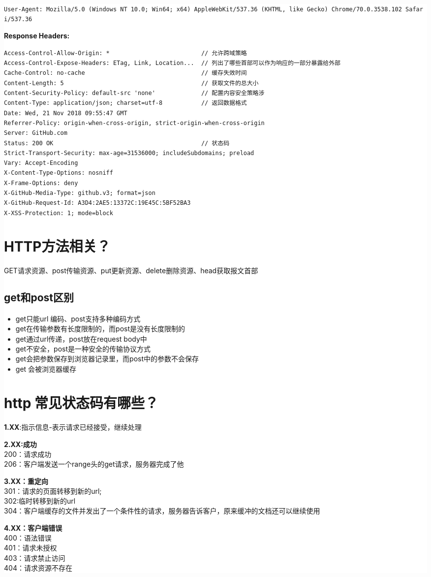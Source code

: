 ```
User-Agent: Mozilla/5.0 (Windows NT 10.0; Win64; x64) AppleWebKit/537.36 (KHTML, like Gecko) Chrome/70.0.3538.102 Safari/537.36
```

**Response Headers:**
```
Access-Control-Allow-Origin: *                          // 允许跨域策略
Access-Control-Expose-Headers: ETag, Link, Location...  // 列出了哪些首部可以作为响应的一部分暴露给外部
Cache-Control: no-cache                                 // 缓存失效时间
Content-Length: 5                                       // 获取文件的总大小
Content-Security-Policy: default-src 'none'             // 配置内容安全策略涉
Content-Type: application/json; charset=utf-8           // 返回数据格式
Date: Wed, 21 Nov 2018 09:55:47 GMT
Referrer-Policy: origin-when-cross-origin, strict-origin-when-cross-origin
Server: GitHub.com
Status: 200 OK                                          // 状态码
Strict-Transport-Security: max-age=31536000; includeSubdomains; preload
Vary: Accept-Encoding
X-Content-Type-Options: nosniff
X-Frame-Options: deny
X-GitHub-Media-Type: github.v3; format=json
X-GitHub-Request-Id: A3D4:2AE5:13372C:19E45C:5BF52BA3
X-XSS-Protection: 1; mode=block
``` 

# HTTP方法相关？
GET请求资源、post传输资源、put更新资源、delete删除资源、head获取报文首部

## get和post区别
- get只能url 编码、post支持多种编码方式            
- get在传输参数有长度限制的，而post是没有长度限制的        
- get通过url传递，post放在request body中      
- get不安全，post是一种安全的传输协议方式     
- get会把参数保存到浏览器记录里，而post中的参数不会保存          
- get 会被浏览器缓存  

# http 常见状态码有哪些？
**1.XX**:指示信息-表示请求已经接受，继续处理
         
**2.XX:成功**         
    200：请求成功            
    206：客户端发送一个range头的get请求，服务器完成了他         
    
**3.XX：重定向**        
    301：请求的页面转移到新的url;      
    302:临时转移到新的url          
    304：客户端缓存的文件并发出了一个条件性的请求，服务器告诉客户，原来缓冲的文档还可以继续使用         
    
**4.XX：客户端错误**             
    400：语法错误        
    401：请求未授权       
    403：请求禁止访问      
    404：请求资源不存在     
    